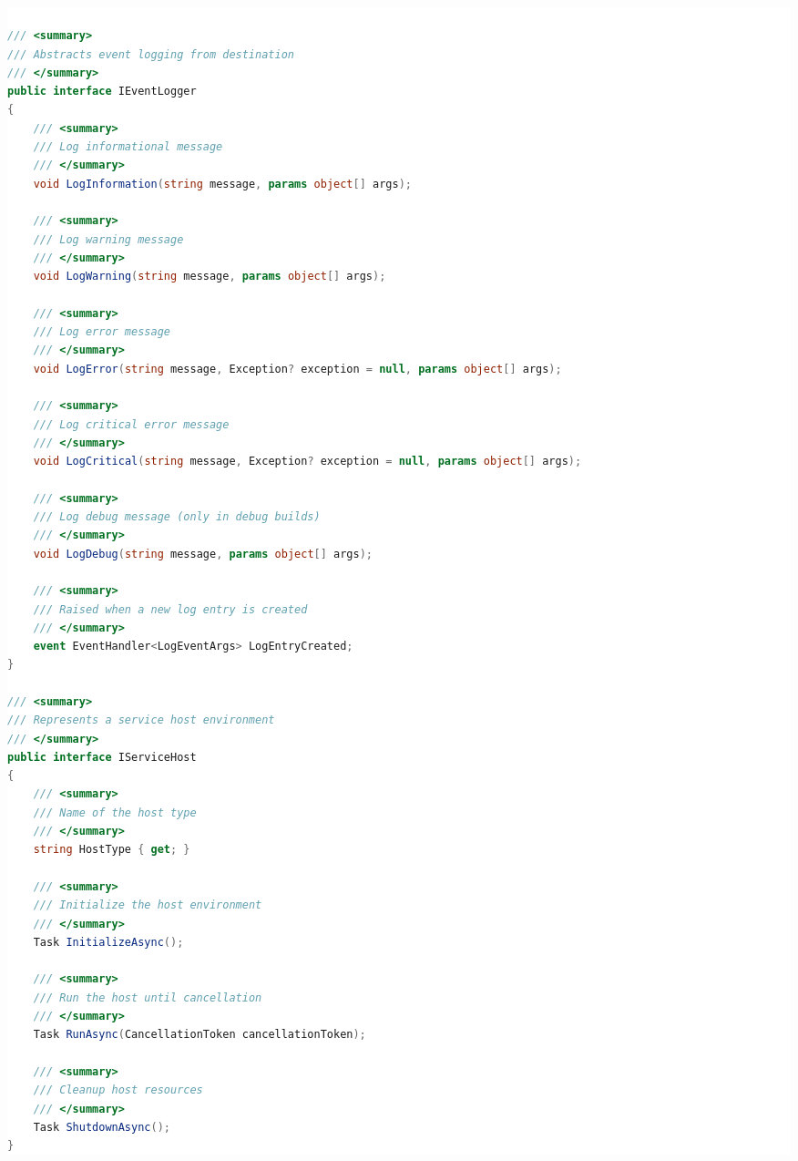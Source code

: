 ```csharp

/// <summary>
/// Abstracts event logging from destination
/// </summary>
public interface IEventLogger
{
    /// <summary>
    /// Log informational message
    /// </summary>
    void LogInformation(string message, params object[] args);
    
    /// <summary>
    /// Log warning message
    /// </summary>
    void LogWarning(string message, params object[] args);
    
    /// <summary>
    /// Log error message
    /// </summary>
    void LogError(string message, Exception? exception = null, params object[] args);
    
    /// <summary>
    /// Log critical error message
    /// </summary>
    void LogCritical(string message, Exception? exception = null, params object[] args);
    
    /// <summary>
    /// Log debug message (only in debug builds)
    /// </summary>
    void LogDebug(string message, params object[] args);
    
    /// <summary>
    /// Raised when a new log entry is created
    /// </summary>
    event EventHandler<LogEventArgs> LogEntryCreated;
}

/// <summary>
/// Represents a service host environment
/// </summary>
public interface IServiceHost
{
    /// <summary>
    /// Name of the host type
    /// </summary>
    string HostType { get; }
    
    /// <summary>
    /// Initialize the host environment
    /// </summary>
    Task InitializeAsync();
    
    /// <summary>
    /// Run the host until cancellation
    /// </summary>
    Task RunAsync(CancellationToken cancellationToken);
    
    /// <summary>
    /// Cleanup host resources
    /// </summary>
    Task ShutdownAsync();
}
```